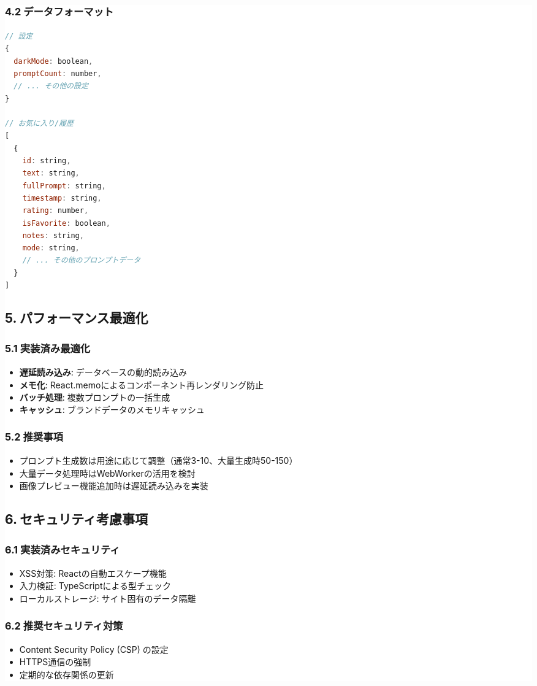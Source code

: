 ### 4.2 データフォーマット
```javascript
// 設定
{
  darkMode: boolean,
  promptCount: number,
  // ... その他の設定
}

// お気に入り/履歴
[
  {
    id: string,
    text: string,
    fullPrompt: string,
    timestamp: string,
    rating: number,
    isFavorite: boolean,
    notes: string,
    mode: string,
    // ... その他のプロンプトデータ
  }
]
```

## 5. パフォーマンス最適化

### 5.1 実装済み最適化
- **遅延読み込み**: データベースの動的読み込み
- **メモ化**: React.memoによるコンポーネント再レンダリング防止
- **バッチ処理**: 複数プロンプトの一括生成
- **キャッシュ**: ブランドデータのメモリキャッシュ

### 5.2 推奨事項
- プロンプト生成数は用途に応じて調整（通常3-10、大量生成時50-150）
- 大量データ処理時はWebWorkerの活用を検討
- 画像プレビュー機能追加時は遅延読み込みを実装

## 6. セキュリティ考慮事項

### 6.1 実装済みセキュリティ
- XSS対策: Reactの自動エスケープ機能
- 入力検証: TypeScriptによる型チェック
- ローカルストレージ: サイト固有のデータ隔離

### 6.2 推奨セキュリティ対策
- Content Security Policy (CSP) の設定
- HTTPS通信の強制
- 定期的な依存関係の更新
